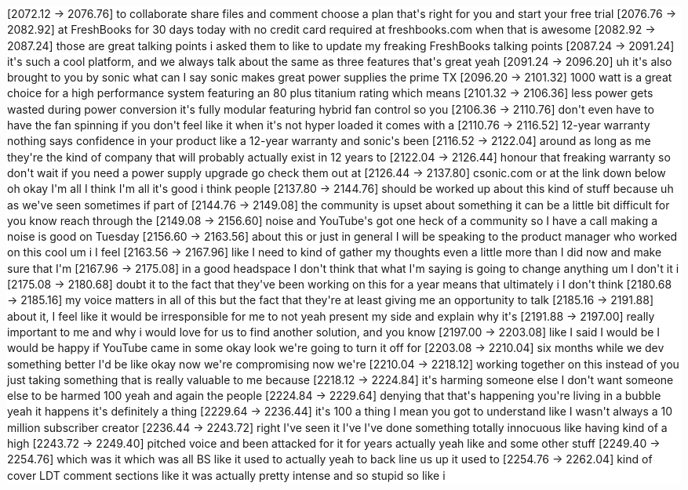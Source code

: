 [2072.12 → 2076.76] to collaborate share files and comment choose a plan that's right for you and start your free trial
[2076.76 → 2082.92] at FreshBooks for 30 days today with no credit card required at freshbooks.com when that is awesome
[2082.92 → 2087.24] those are great talking points i asked them to like to update my freaking FreshBooks talking points
[2087.24 → 2091.24] it's such a cool platform, and we always talk about the same as three features that's great yeah
[2091.24 → 2096.20] uh it's also brought to you by sonic what can I say sonic makes great power supplies the prime TX
[2096.20 → 2101.32] 1000 watt is a great choice for a high performance system featuring an 80 plus titanium rating which means
[2101.32 → 2106.36] less power gets wasted during power conversion it's fully modular featuring hybrid fan control so you
[2106.36 → 2110.76] don't even have to have the fan spinning if you don't feel like it when it's not hyper loaded it comes with a
[2110.76 → 2116.52] 12-year warranty nothing says confidence in your product like a 12-year warranty and sonic's been
[2116.52 → 2122.04] around as long as me they're the kind of company that will probably actually exist in 12 years to
[2122.04 → 2126.44] honour that freaking warranty so don't wait if you need a power supply upgrade go check them out at
[2126.44 → 2137.80] csonic.com or at the link down below oh okay I'm all I think I'm all it's good i think people
[2137.80 → 2144.76] should be worked up about this kind of stuff because uh as we've seen sometimes if part of
[2144.76 → 2149.08] the community is upset about something it can be a little bit difficult for you know reach through the
[2149.08 → 2156.60] noise and YouTube's got one heck of a community so I have a call making a noise is good on Tuesday
[2156.60 → 2163.56] about this or just in general I will be speaking to the product manager who worked on this cool um i I feel
[2163.56 → 2167.96] like I need to kind of gather my thoughts even a little more than I did now and make sure that I'm
[2167.96 → 2175.08] in a good headspace I don't think that what I'm saying is going to change anything um I don't it i
[2175.08 → 2180.68] doubt it to the fact that they've been working on this for a year means that ultimately i I don't think
[2180.68 → 2185.16] my voice matters in all of this but the fact that they're at least giving me an opportunity to talk
[2185.16 → 2191.88] about it, I feel like it would be irresponsible for me to not yeah present my side and explain why it's
[2191.88 → 2197.00] really important to me and why i would love for us to find another solution, and you know
[2197.00 → 2203.08] like I said I would be I would be happy if YouTube came in some okay look we're going to turn it off for
[2203.08 → 2210.04] six months while we dev something better I'd be like okay now we're compromising now we're
[2210.04 → 2218.12] working together on this instead of you just taking something that is really valuable to me because
[2218.12 → 2224.84] it's harming someone else I don't want someone else to be harmed 100 yeah and again the people
[2224.84 → 2229.64] denying that that's happening you're living in a bubble yeah it happens it's definitely a thing
[2229.64 → 2236.44] it's 100 a thing I mean you got to understand like I wasn't always a 10 million subscriber creator
[2236.44 → 2243.72] right I've seen it I've I've done something totally innocuous like having kind of a high
[2243.72 → 2249.40] pitched voice and been attacked for it for years actually yeah like and some other stuff
[2249.40 → 2254.76] which was it which was all BS like it used to actually yeah to back line us up it used to
[2254.76 → 2262.04] kind of cover LDT comment sections like it was actually pretty intense and so stupid so like i